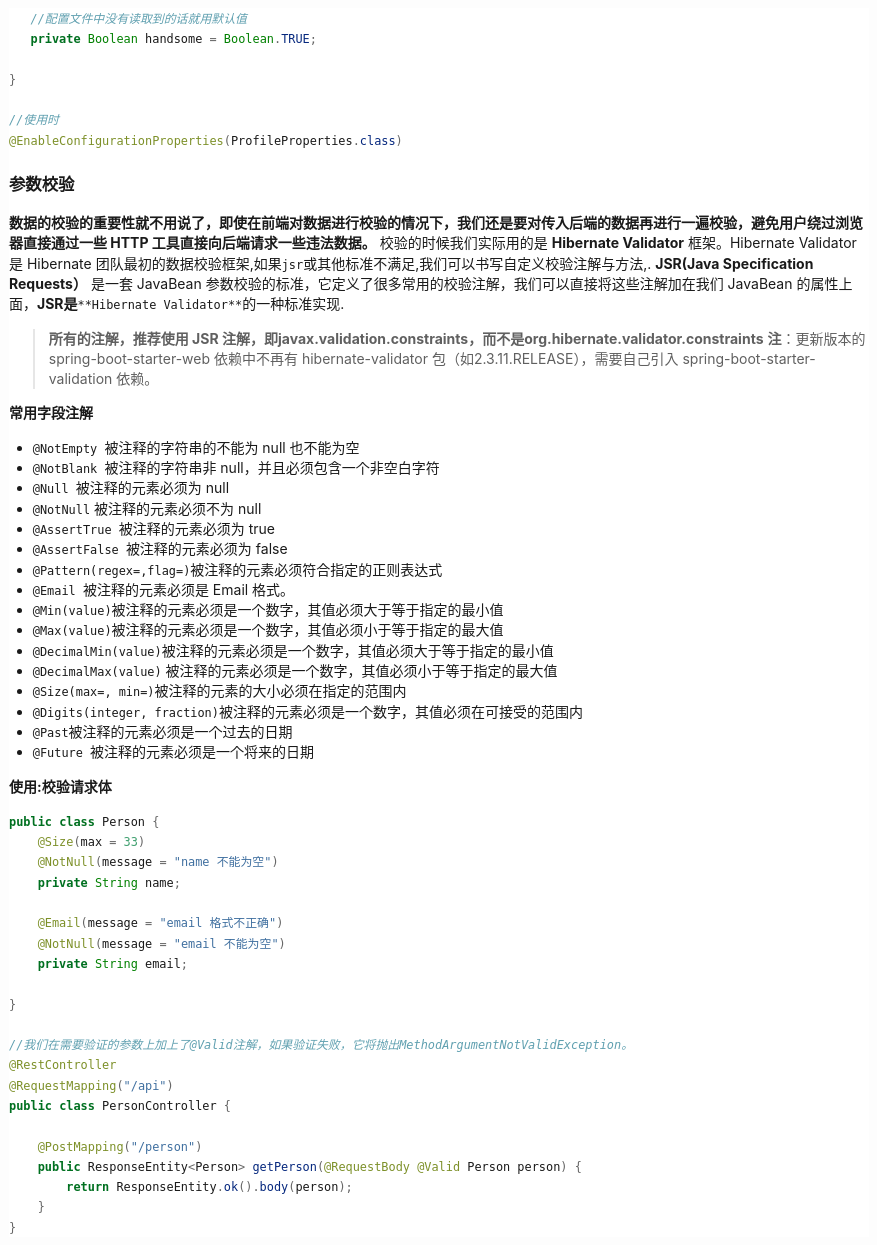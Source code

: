 ```java
   //配置文件中没有读取到的话就用默认值
   private Boolean handsome = Boolean.TRUE;

}

//使用时
@EnableConfigurationProperties(ProfileProperties.class)
```

<a name="OUMhE"></a>

### 参数校验

**数据的校验的重要性就不用说了，即使在前端对数据进行校验的情况下，我们还是要对传入后端的数据再进行一遍校验，避免用户绕过浏览器直接通过一些 HTTP 工具直接向后端请求一些违法数据。**
校验的时候我们实际用的是 **Hibernate Validator** 框架。Hibernate Validator 是 Hibernate 团队最初的数据校验框架,如果`jsr`或其他标准不满足,我们可以书写自定义校验注解与方法,.
**JSR(Java Specification Requests）** 是一套 JavaBean 参数校验的标准，它定义了很多常用的校验注解，我们可以直接将这些注解加在我们 JavaBean 的属性上面，**JSR是**`**Hibernate Validator**`的一种标准实现.

> **所有的注解，推荐使用 JSR 注解，即javax.validation.constraints，而不是org.hibernate.validator.constraints**
> **注**：更新版本的 spring-boot-starter-web 依赖中不再有 hibernate-validator 包（如2.3.11.RELEASE），需要自己引入 spring-boot-starter-validation 依赖。

**常用字段注解**

- `@NotEmpty `被注释的字符串的不能为 null 也不能为空
- `@NotBlank `被注释的字符串非 null，并且必须包含一个非空白字符
- `@Null `被注释的元素必须为 null
- `@NotNull` 被注释的元素必须不为 null
- `@AssertTrue `被注释的元素必须为 true
- `@AssertFalse `被注释的元素必须为 false
- `@Pattern(regex=,flag=)`被注释的元素必须符合指定的正则表达式
- `@Email `被注释的元素必须是 Email 格式。
- `@Min(value)`被注释的元素必须是一个数字，其值必须大于等于指定的最小值
- `@Max(value)`被注释的元素必须是一个数字，其值必须小于等于指定的最大值
- `@DecimalMin(value)`被注释的元素必须是一个数字，其值必须大于等于指定的最小值
- `@DecimalMax(value)` 被注释的元素必须是一个数字，其值必须小于等于指定的最大值
- `@Size(max=, min=)`被注释的元素的大小必须在指定的范围内
- `@Digits(integer, fraction)`被注释的元素必须是一个数字，其值必须在可接受的范围内
- `@Past`被注释的元素必须是一个过去的日期
- `@Future `被注释的元素必须是一个将来的日期

**使用:校验请求体**

```java
public class Person {
    @Size(max = 33)
    @NotNull(message = "name 不能为空")
    private String name;

    @Email(message = "email 格式不正确")
    @NotNull(message = "email 不能为空")
    private String email;

}

//我们在需要验证的参数上加上了@Valid注解，如果验证失败，它将抛出MethodArgumentNotValidException。
@RestController
@RequestMapping("/api")
public class PersonController {

    @PostMapping("/person")
    public ResponseEntity<Person> getPerson(@RequestBody @Valid Person person) {
        return ResponseEntity.ok().body(person);
    }
}
```